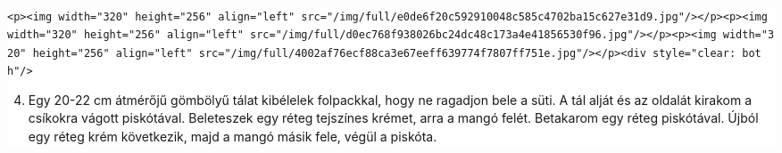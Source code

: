     <p><img width="320" height="256" align="left" src="/img/full/e0de6f20c592910048c585c4702ba15c627e31d9.jpg"/></p><p><img width="320" height="256" align="left" src="/img/full/d0ec768f938026bc24dc48c173a4e41856530f96.jpg"/></p><p><img width="320" height="256" align="left" src="/img/full/4002af76ecf88ca3e67eeff639774f7807ff751e.jpg"/></p><div style="clear: both"/>

4. Egy 20-22 cm átmérőjű gömbölyű tálat kibélelek folpackkal, hogy ne ragadjon bele a süti. A tál alját és az oldalát kirakom a csíkokra vágott piskótával. Beleteszek egy réteg tejszínes krémet, arra a mangó felét. Betakarom egy réteg piskótával. Újból egy réteg krém következik, majd a mangó másik fele, végül a piskóta.
 